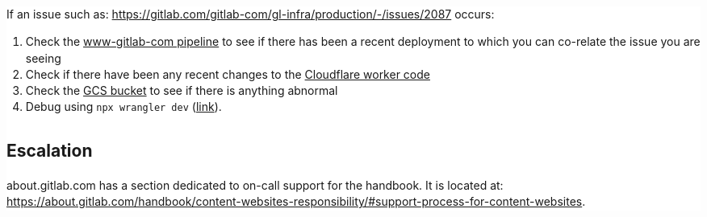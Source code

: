 If an issue such as: <https://gitlab.com/gitlab-com/gl-infra/production/-/issues/2087> occurs:

1. Check the [www-gitlab-com pipeline](https://gitlab.com/gitlab-com/www-gitlab-com/-/pipelines) to see if there has been a recent deployment to which you can co-relate the issue you are seeing
2. Check if there have been any recent changes to the [Cloudflare worker code](https://gitlab.com/gitlab-com/www-gitlab-com/-/tree/master/redirects/cloudflare-wrangler)
3. Check the [GCS bucket](https://console.cloud.google.com/storage/browser/about.gitlab.com?forceOnBucketsSortingFiltering=false&authuser=1&folder=&organizationId=&project=gitlab-production) to see if there is anything abnormal
4. Debug using `npx wrangler dev` ([link](https://gitlab.com/gitlab-com/www-gitlab-com/blob/master/redirects/cloudflare-wrangler/README.md)).

## Escalation

about.gitlab.com has a section dedicated to on-call support for the handbook. It is located at: <https://about.gitlab.com/handbook/content-websites-responsibility/#support-process-for-content-websites>.
